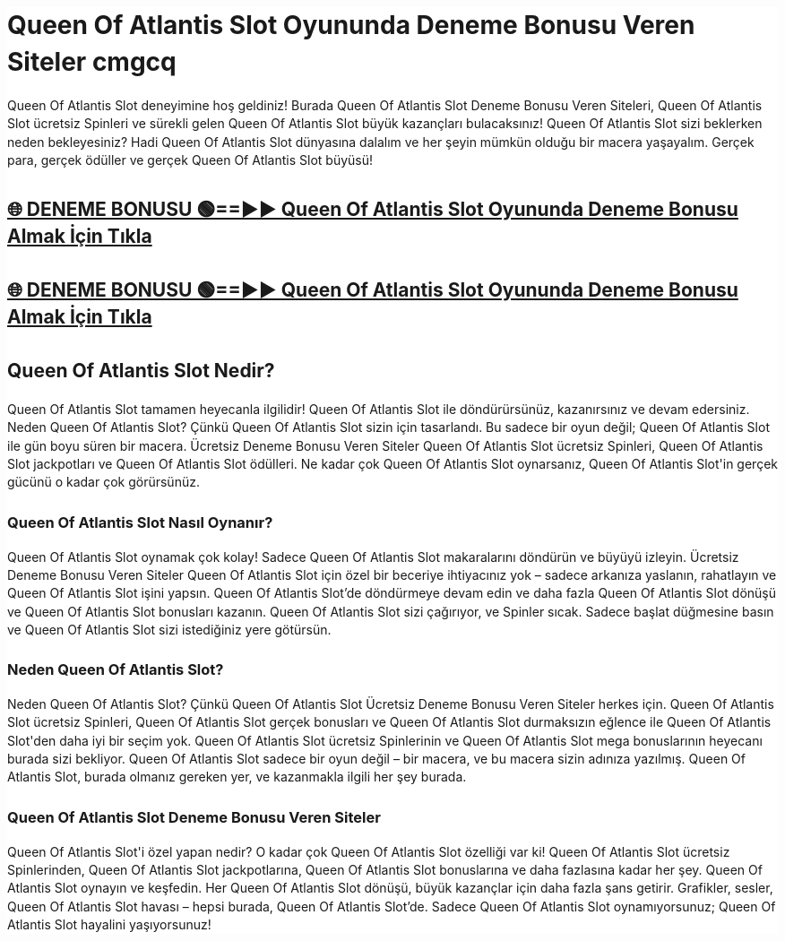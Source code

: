 # Queen Of Atlantis Slot Oyununda Deneme Bonusu Veren Siteler cmgcq 

Queen Of Atlantis Slot deneyimine hoş geldiniz! Burada Queen Of Atlantis Slot Deneme Bonusu Veren Siteleri, Queen Of Atlantis Slot ücretsiz Spinleri ve sürekli gelen Queen Of Atlantis Slot büyük kazançları bulacaksınız! Queen Of Atlantis Slot sizi beklerken neden bekleyesiniz? Hadi Queen Of Atlantis Slot dünyasına dalalım ve her şeyin mümkün olduğu bir macera yaşayalım. Gerçek para, gerçek ödüller ve gerçek Queen Of Atlantis Slot büyüsü!

## [🌐 DENEME BONUSU 🟢==►► Queen Of Atlantis Slot Oyununda Deneme Bonusu Almak İçin Tıkla](https://xwager.xyz/) 

## [🌐 DENEME BONUSU 🟢==►► Queen Of Atlantis Slot Oyununda Deneme Bonusu Almak İçin Tıkla](https://xwager.xyz/) 

## Queen Of Atlantis Slot Nedir?

Queen Of Atlantis Slot tamamen heyecanla ilgilidir! Queen Of Atlantis Slot ile döndürürsünüz, kazanırsınız ve devam edersiniz. Neden Queen Of Atlantis Slot? Çünkü Queen Of Atlantis Slot sizin için tasarlandı. Bu sadece bir oyun değil; Queen Of Atlantis Slot ile gün boyu süren bir macera. Ücretsiz Deneme Bonusu Veren Siteler Queen Of Atlantis Slot ücretsiz Spinleri, Queen Of Atlantis Slot jackpotları ve Queen Of Atlantis Slot ödülleri. Ne kadar çok Queen Of Atlantis Slot oynarsanız, Queen Of Atlantis Slot'in gerçek gücünü o kadar çok görürsünüz.

### Queen Of Atlantis Slot Nasıl Oynanır?

Queen Of Atlantis Slot oynamak çok kolay! Sadece Queen Of Atlantis Slot makaralarını döndürün ve büyüyü izleyin. Ücretsiz Deneme Bonusu Veren Siteler Queen Of Atlantis Slot için özel bir beceriye ihtiyacınız yok – sadece arkanıza yaslanın, rahatlayın ve Queen Of Atlantis Slot işini yapsın. Queen Of Atlantis Slot’de döndürmeye devam edin ve daha fazla Queen Of Atlantis Slot dönüşü ve Queen Of Atlantis Slot bonusları kazanın. Queen Of Atlantis Slot sizi çağırıyor, ve Spinler sıcak. Sadece başlat düğmesine basın ve Queen Of Atlantis Slot sizi istediğiniz yere götürsün.

### Neden Queen Of Atlantis Slot?

Neden Queen Of Atlantis Slot? Çünkü Queen Of Atlantis Slot Ücretsiz Deneme Bonusu Veren Siteler herkes için. Queen Of Atlantis Slot ücretsiz Spinleri, Queen Of Atlantis Slot gerçek bonusları ve Queen Of Atlantis Slot durmaksızın eğlence ile Queen Of Atlantis Slot'den daha iyi bir seçim yok. Queen Of Atlantis Slot ücretsiz Spinlerinin ve Queen Of Atlantis Slot mega bonuslarının heyecanı burada sizi bekliyor. Queen Of Atlantis Slot sadece bir oyun değil – bir macera, ve bu macera sizin adınıza yazılmış. Queen Of Atlantis Slot, burada olmanız gereken yer, ve kazanmakla ilgili her şey burada.

### Queen Of Atlantis Slot Deneme Bonusu Veren Siteler

Queen Of Atlantis Slot'i özel yapan nedir? O kadar çok Queen Of Atlantis Slot özelliği var ki! Queen Of Atlantis Slot ücretsiz Spinlerinden, Queen Of Atlantis Slot jackpotlarına, Queen Of Atlantis Slot bonuslarına ve daha fazlasına kadar her şey. Queen Of Atlantis Slot oynayın ve keşfedin. Her Queen Of Atlantis Slot dönüşü, büyük kazançlar için daha fazla şans getirir. Grafikler, sesler, Queen Of Atlantis Slot havası – hepsi burada, Queen Of Atlantis Slot’de. Sadece Queen Of Atlantis Slot oynamıyorsunuz; Queen Of Atlantis Slot hayalini yaşıyorsunuz!

